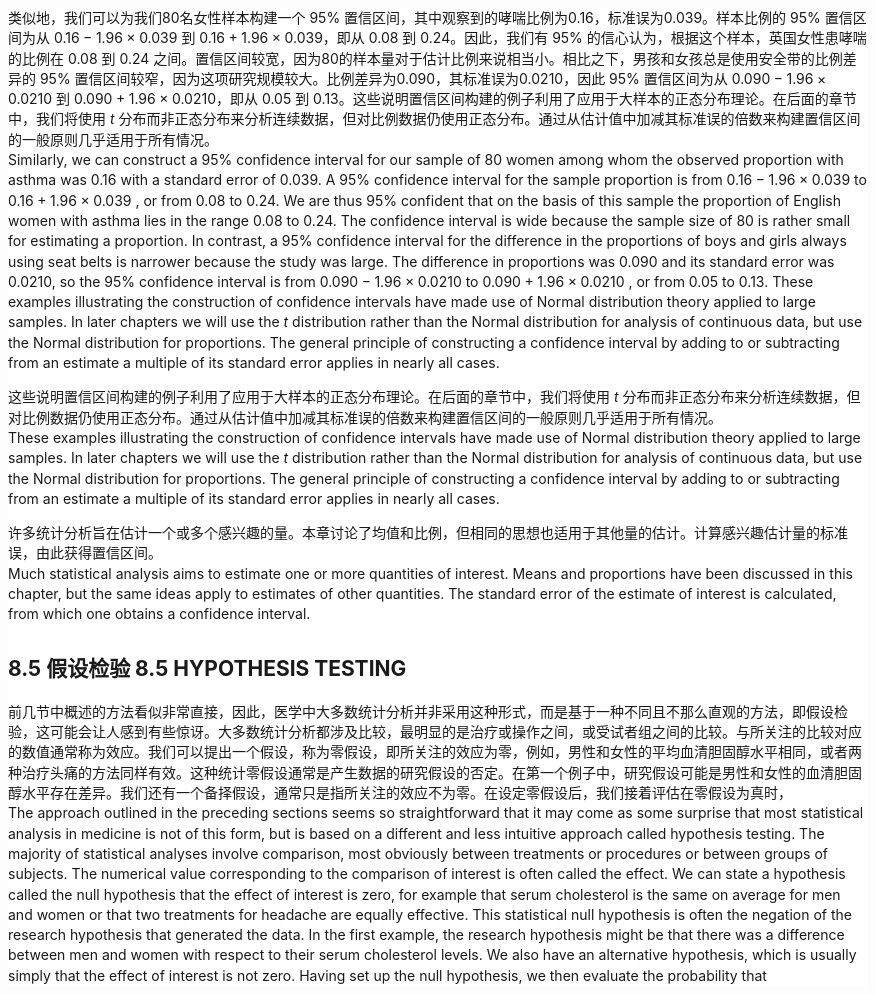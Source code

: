类似地，我们可以为我们80名女性样本构建一个 $95\%$ 置信区间，其中观察到的哮喘比例为0.16，标准误为0.039。样本比例的 $95\%$ 置信区间为从 $0.16 - 1.96 \times 0.039$ 到 $0.16 + 1.96 \times 0.039$，即从 0.08 到 0.24。因此，我们有 $95\%$ 的信心认为，根据这个样本，英国女性患哮喘的比例在 0.08 到 0.24 之间。置信区间较宽，因为80的样本量对于估计比例来说相当小。相比之下，男孩和女孩总是使用安全带的比例差异的 $95\%$ 置信区间较窄，因为这项研究规模较大。比例差异为0.090，其标准误为0.0210，因此 $95\%$ 置信区间为从 $0.090 - 1.96 \times 0.0210$ 到 $0.090 + 1.96 \times 0.0210$，即从 0.05 到 0.13。这些说明置信区间构建的例子利用了应用于大样本的正态分布理论。在后面的章节中，我们将使用 $t$ 分布而非正态分布来分析连续数据，但对比例数据仍使用正态分布。通过从估计值中加减其标准误的倍数来构建置信区间的一般原则几乎适用于所有情况。  
Similarly, we can construct a  $95\%$  confidence interval for our sample of 80 women among whom the observed proportion with asthma was 0.16 with a standard error of 0.039. A  $95\%$  confidence interval for the sample proportion is from  $0.16 - 1.96 \times 0.039$  to  $0.16 + 1.96 \times 0.039$ , or from 0.08 to 0.24. We are thus  $95\%$  confident that on the basis of this sample the proportion of English women with asthma lies in the range 0.08 to 0.24. The confidence interval is wide because the sample size of 80 is rather small for estimating a proportion. In contrast, a  $95\%$  confidence interval for the difference in the proportions of boys and girls always using seat belts is narrower because the study was large. The difference in proportions was 0.090 and its standard error was 0.0210, so the  $95\%$  confidence interval is from  $0.090 - 1.96 \times 0.0210$  to  $0.090 + 1.96 \times 0.0210$ , or from 0.05 to 0.13. These examples illustrating the construction of confidence intervals have made use of Normal distribution theory applied to large samples. In later chapters we will use the  $t$  distribution rather than the Normal distribution for analysis of continuous data, but use the Normal distribution for proportions. The general principle of constructing a confidence interval by adding to or subtracting from an estimate a multiple of its standard error applies in nearly all cases.  

这些说明置信区间构建的例子利用了应用于大样本的正态分布理论。在后面的章节中，我们将使用 $t$ 分布而非正态分布来分析连续数据，但对比例数据仍使用正态分布。通过从估计值中加减其标准误的倍数来构建置信区间的一般原则几乎适用于所有情况。  
These examples illustrating the construction of confidence intervals have made use of Normal distribution theory applied to large samples. In later chapters we will use the  $t$  distribution rather than the Normal distribution for analysis of continuous data, but use the Normal distribution for proportions. The general principle of constructing a confidence interval by adding to or subtracting from an estimate a multiple of its standard error applies in nearly all cases.  

许多统计分析旨在估计一个或多个感兴趣的量。本章讨论了均值和比例，但相同的思想也适用于其他量的估计。计算感兴趣估计量的标准误，由此获得置信区间。  
Much statistical analysis aims to estimate one or more quantities of interest. Means and proportions have been discussed in this chapter, but the same ideas apply to estimates of other quantities. The standard error of the estimate of interest is calculated, from which one obtains a confidence interval.  


## 8.5 假设检验  8.5 HYPOTHESIS TESTING  

前几节中概述的方法看似非常直接，因此，医学中大多数统计分析并非采用这种形式，而是基于一种不同且不那么直观的方法，即假设检验，这可能会让人感到有些惊讶。大多数统计分析都涉及比较，最明显的是治疗或操作之间，或受试者组之间的比较。与所关注的比较对应的数值通常称为效应。我们可以提出一个假设，称为零假设，即所关注的效应为零，例如，男性和女性的平均血清胆固醇水平相同，或者两种治疗头痛的方法同样有效。这种统计零假设通常是产生数据的研究假设的否定。在第一个例子中，研究假设可能是男性和女性的血清胆固醇水平存在差异。我们还有一个备择假设，通常只是指所关注的效应不为零。在设定零假设后，我们接着评估在零假设为真时，  
The approach outlined in the preceding sections seems so straightforward that it may come as some surprise that most statistical analysis in medicine is not of this form, but is based on a different and less intuitive approach called hypothesis testing. The majority of statistical analyses involve comparison, most obviously between treatments or procedures or between groups of subjects. The numerical value corresponding to the comparison of interest is often called the effect. We can state a hypothesis called the null hypothesis that the effect of interest is zero, for example that serum cholesterol is the same on average for men and women or that two treatments for headache are equally effective. This statistical null hypothesis is often the negation of the research hypothesis that generated the data. In the first example, the research hypothesis might be that there was a difference between men and women with respect to their serum cholesterol levels. We also have an alternative hypothesis, which is usually simply that the effect of interest is not zero. Having set up the null hypothesis, we then evaluate the probability that  
